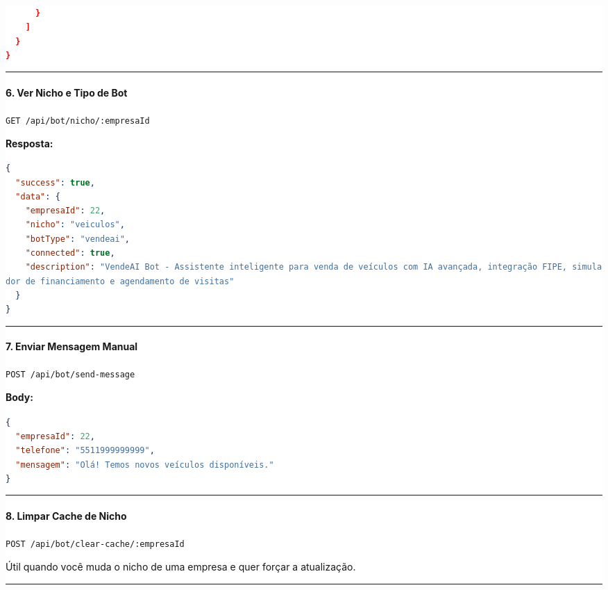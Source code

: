 ```json
      }
    ]
  }
}
```

---

#### 6. Ver Nicho e Tipo de Bot
```http
GET /api/bot/nicho/:empresaId
```

**Resposta:**
```json
{
  "success": true,
  "data": {
    "empresaId": 22,
    "nicho": "veiculos",
    "botType": "vendeai",
    "connected": true,
    "description": "VendeAI Bot - Assistente inteligente para venda de veículos com IA avançada, integração FIPE, simulador de financiamento e agendamento de visitas"
  }
}
```

---

#### 7. Enviar Mensagem Manual
```http
POST /api/bot/send-message
```

**Body:**
```json
{
  "empresaId": 22,
  "telefone": "5511999999999",
  "mensagem": "Olá! Temos novos veículos disponíveis."
}
```

---

#### 8. Limpar Cache de Nicho
```http
POST /api/bot/clear-cache/:empresaId
```

Útil quando você muda o nicho de uma empresa e quer forçar a atualização.

---

